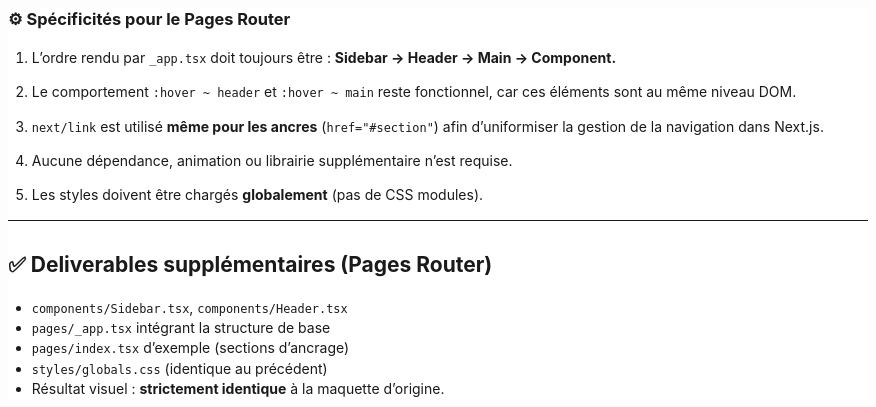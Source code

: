 ### ⚙️ Spécificités pour le Pages Router

1. L’ordre rendu par `_app.tsx` doit toujours être :
   **Sidebar → Header → Main → Component.**

2. Le comportement `:hover ~ header` et `:hover ~ main` reste fonctionnel, car ces éléments sont au même niveau DOM.

3. `next/link` est utilisé **même pour les ancres** (`href="#section"`) afin d’uniformiser la gestion de la navigation dans Next.js.

4. Aucune dépendance, animation ou librairie supplémentaire n’est requise.

5. Les styles doivent être chargés **globalement** (pas de CSS modules).

---

## ✅ Deliverables supplémentaires (Pages Router)

* `components/Sidebar.tsx`, `components/Header.tsx`
* `pages/_app.tsx` intégrant la structure de base
* `pages/index.tsx` d’exemple (sections d’ancrage)
* `styles/globals.css` (identique au précédent)
* Résultat visuel : **strictement identique** à la maquette d’origine.

```